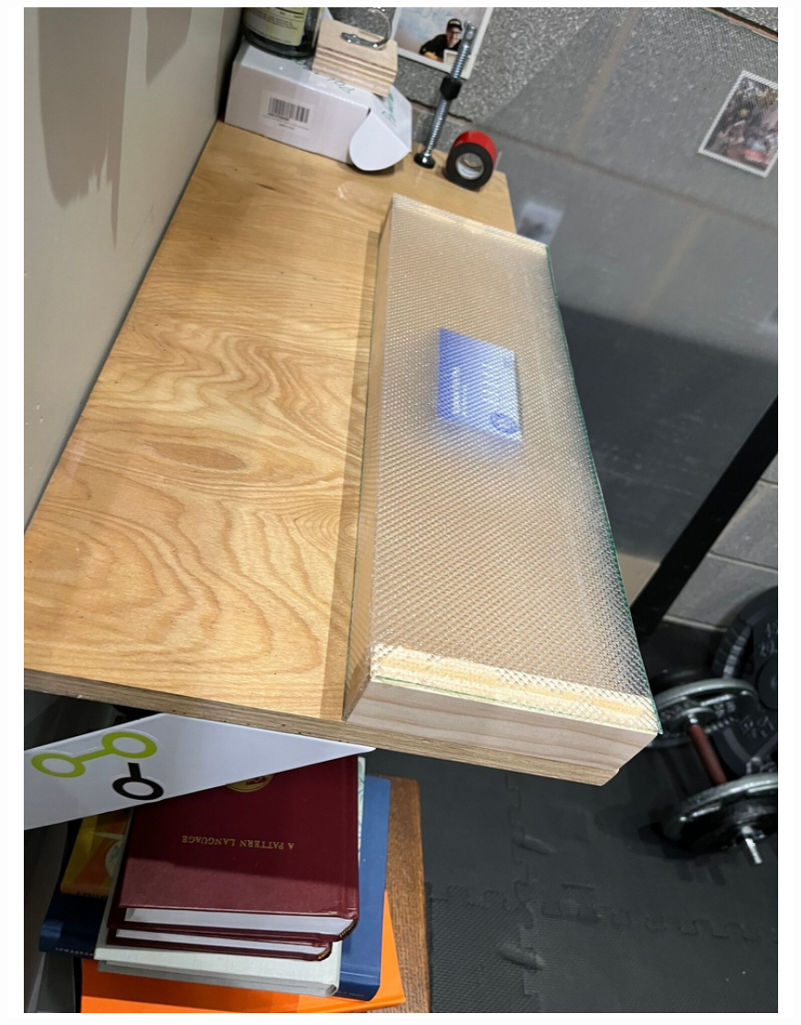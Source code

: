 <div class="kg-gallery-image"><img src="/assets/images/IMG_1135.jpeg" width="2000" height="2667"  alt=""  sizes="(min-width: 720px) 720px"></div>